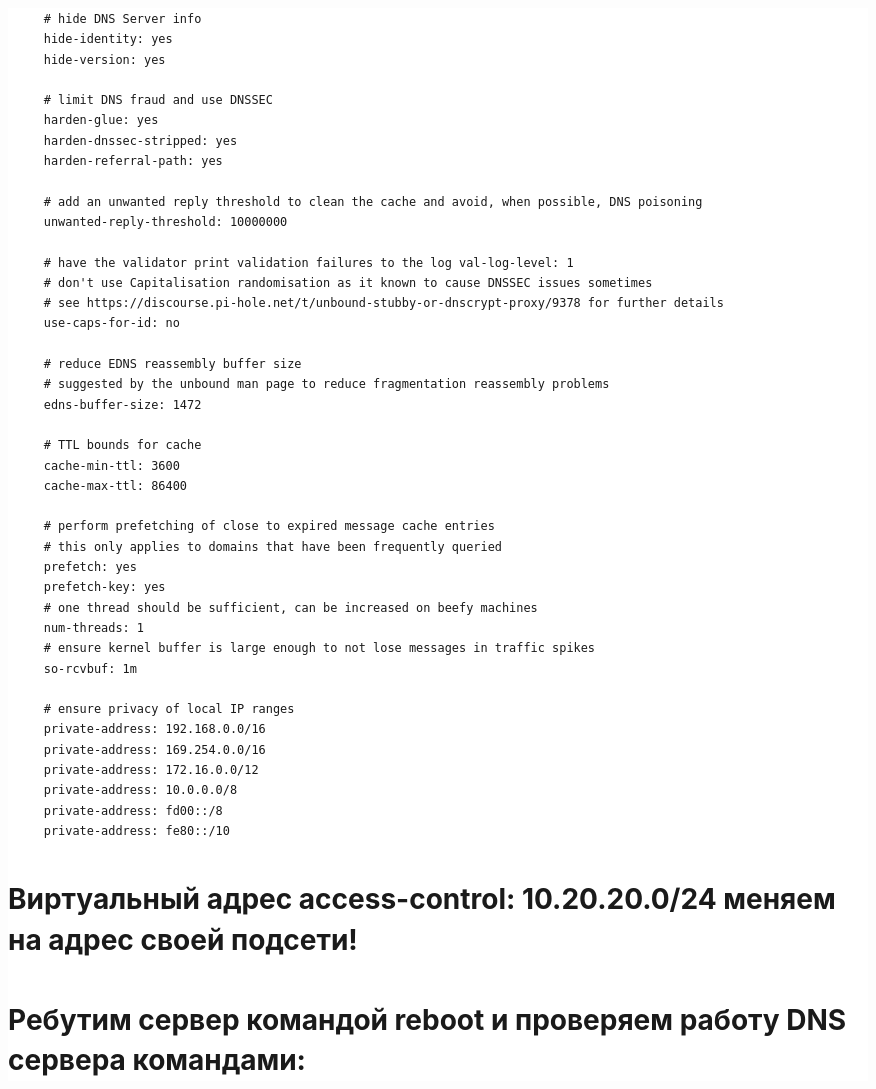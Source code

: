 ```
     # hide DNS Server info
     hide-identity: yes
     hide-version: yes

     # limit DNS fraud and use DNSSEC
     harden-glue: yes
     harden-dnssec-stripped: yes
     harden-referral-path: yes

     # add an unwanted reply threshold to clean the cache and avoid, when possible, DNS poisoning
     unwanted-reply-threshold: 10000000

     # have the validator print validation failures to the log val-log-level: 1
     # don't use Capitalisation randomisation as it known to cause DNSSEC issues sometimes
     # see https://discourse.pi-hole.net/t/unbound-stubby-or-dnscrypt-proxy/9378 for further details
     use-caps-for-id: no

     # reduce EDNS reassembly buffer size
     # suggested by the unbound man page to reduce fragmentation reassembly problems
     edns-buffer-size: 1472

     # TTL bounds for cache
     cache-min-ttl: 3600
     cache-max-ttl: 86400

     # perform prefetching of close to expired message cache entries
     # this only applies to domains that have been frequently queried
     prefetch: yes
     prefetch-key: yes
     # one thread should be sufficient, can be increased on beefy machines
     num-threads: 1
     # ensure kernel buffer is large enough to not lose messages in traffic spikes
     so-rcvbuf: 1m

     # ensure privacy of local IP ranges
     private-address: 192.168.0.0/16
     private-address: 169.254.0.0/16
     private-address: 172.16.0.0/12
     private-address: 10.0.0.0/8
     private-address: fd00::/8
     private-address: fe80::/10
```

# Виртуальный адрес access-control: 10.20.20.0/24 меняем на адрес своей подсети!

# Ребутим сервер командой reboot и проверяем работу DNS сервера командами:
